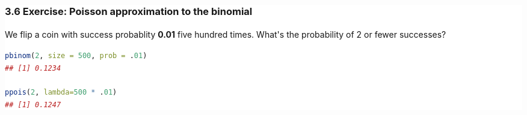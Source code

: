 ### 3.6 Exercise: Poisson approximation to the binomial

We flip a coin with success probablity **0.01** five hundred times. What's the probability of 2 or fewer successes?

```r
pbinom(2, size = 500, prob = .01)
## [1] 0.1234

ppois(2, lambda=500 * .01)
## [1] 0.1247
```
